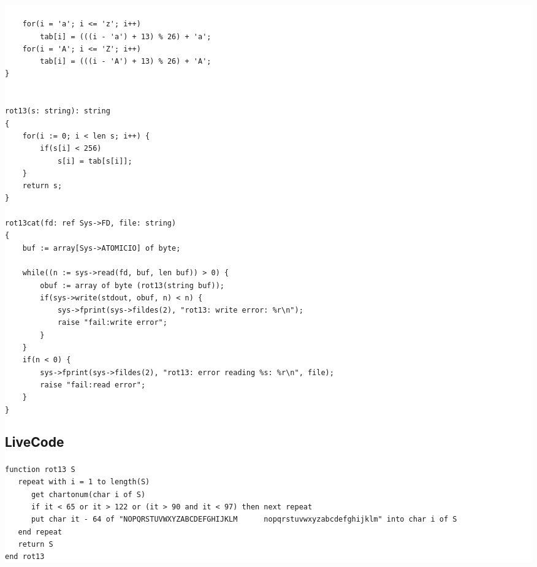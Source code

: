```Limbo

	for(i = 'a'; i <= 'z'; i++)
		tab[i] = (((i - 'a') + 13) % 26) + 'a';
	for(i = 'A'; i <= 'Z'; i++)
		tab[i] = (((i - 'A') + 13) % 26) + 'A';
}


rot13(s: string): string
{
	for(i := 0; i < len s; i++) {
		if(s[i] < 256)
			s[i] = tab[s[i]];
	}
	return s;
}

rot13cat(fd: ref Sys->FD, file: string)
{
	buf := array[Sys->ATOMICIO] of byte;

	while((n := sys->read(fd, buf, len buf)) > 0) {
		obuf := array of byte (rot13(string buf));
		if(sys->write(stdout, obuf, n) < n) {
			sys->fprint(sys->fildes(2), "rot13: write error: %r\n");
			raise "fail:write error";
		}
	}
	if(n < 0) {
		sys->fprint(sys->fildes(2), "rot13: error reading %s: %r\n", file);
		raise "fail:read error";
	}
}

```



## LiveCode


```LiveCode
function rot13 S
   repeat with i = 1 to length(S)
      get chartonum(char i of S)
      if it < 65 or it > 122 or (it > 90 and it < 97) then next repeat 
      put char it - 64 of "NOPQRSTUVWXYZABCDEFGHIJKLM      nopqrstuvwxyzabcdefghijklm" into char i of S
   end repeat
   return S
end rot13
```
